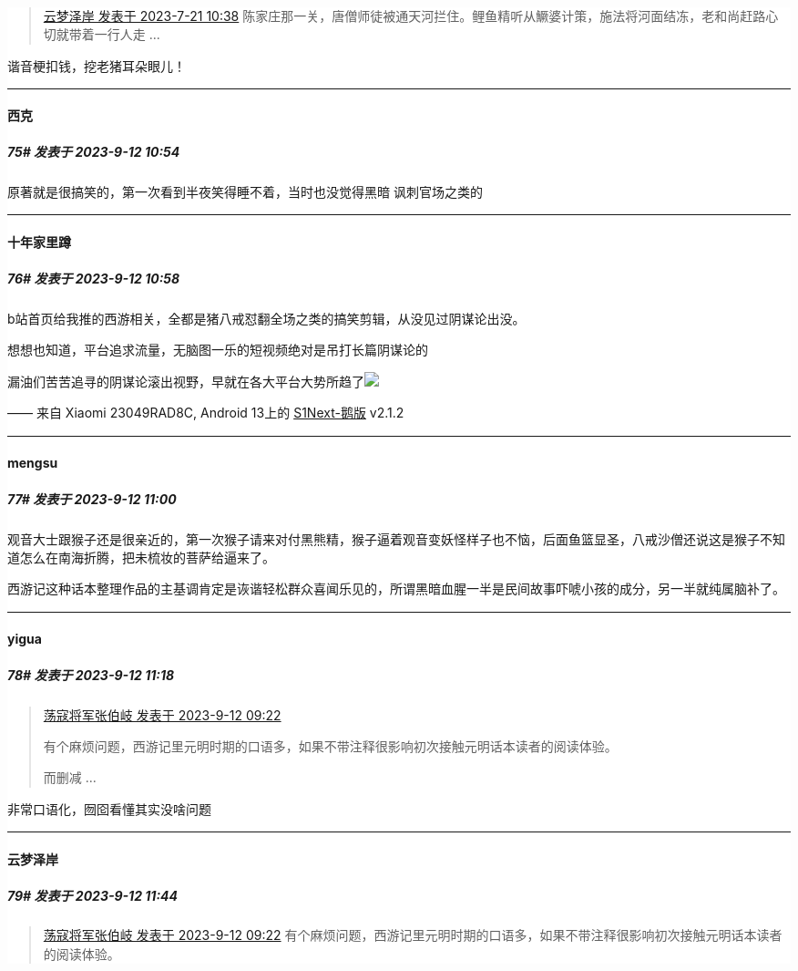 <blockquote><a href="httphttps://bbs.saraba1st.com/2b/forum.php?mod=redirect&amp;goto=findpost&amp;pid=61737149&amp;ptid=2145284" target="_blank">云梦泽岸 发表于 2023-7-21 10:38</a>
陈家庄那一关，唐僧师徒被通天河拦住。鲤鱼精听从鱖婆计策，施法将河面结冻，老和尚赶路心切就带着一行人走 ...</blockquote>
谐音梗扣钱，挖老猪耳朵眼儿！

*****

####  西克  
##### 75#       发表于 2023-9-12 10:54

原著就是很搞笑的，第一次看到半夜笑得睡不着，当时也没觉得黑暗 讽刺官场之类的

*****

####  十年家里蹲  
##### 76#       发表于 2023-9-12 10:58

b站首页给我推的西游相关，全都是猪八戒怼翻全场之类的搞笑剪辑，从没见过阴谋论出没。

想想也知道，平台追求流量，无脑图一乐的短视频绝对是吊打长篇阴谋论的

漏油们苦苦追寻的阴谋论滚出视野，早就在各大平台大势所趋了<img src="https://static.saraba1st.com/image/smiley/face2017/067.png" referrerpolicy="no-referrer">

—— 来自 Xiaomi 23049RAD8C, Android 13上的 [S1Next-鹅版](https://github.com/ykrank/S1-Next/releases) v2.1.2

*****

####  mengsu  
##### 77#       发表于 2023-9-12 11:00

观音大士跟猴子还是很亲近的，第一次猴子请来对付黑熊精，猴子逼着观音变妖怪样子也不恼，后面鱼篮显圣，八戒沙僧还说这是猴子不知道怎么在南海折腾，把未梳妆的菩萨给逼来了。

西游记这种话本整理作品的主基调肯定是诙谐轻松群众喜闻乐见的，所谓黑暗血腥一半是民间故事吓唬小孩的成分，另一半就纯属脑补了。

*****

####  yigua  
##### 78#       发表于 2023-9-12 11:18

<blockquote><a href="httphttps://bbs.saraba1st.com/2b/forum.php?mod=redirect&amp;goto=findpost&amp;pid=62374160&amp;ptid=2145284" target="_blank">荡寇将军张伯岐 发表于 2023-9-12 09:22</a>

有个麻烦问题，西游记里元明时期的口语多，如果不带注释很影响初次接触元明话本读者的阅读体验。

而删减 ...</blockquote>
非常口语化，囫囵看懂其实没啥问题

*****

####  云梦泽岸  
##### 79#       发表于 2023-9-12 11:44

<blockquote><a href="httphttps://bbs.saraba1st.com/2b/forum.php?mod=redirect&amp;goto=findpost&amp;pid=62374160&amp;ptid=2145284" target="_blank">荡寇将军张伯岐 发表于 2023-9-12 09:22</a>
有个麻烦问题，西游记里元明时期的口语多，如果不带注释很影响初次接触元明话本读者的阅读体验。
